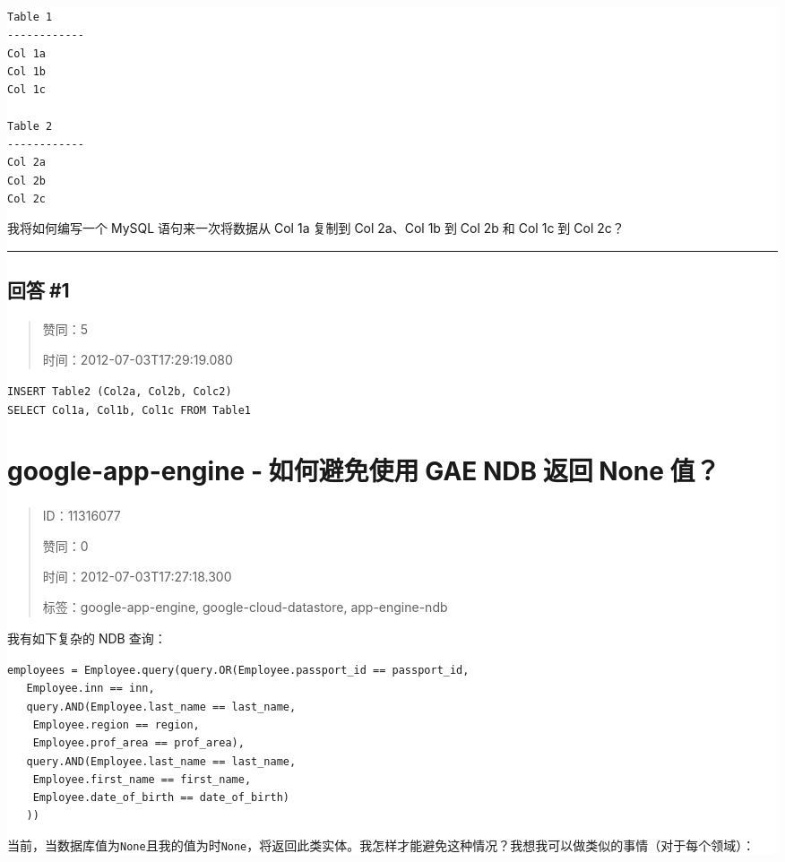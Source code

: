 ```
Table 1
------------
Col 1a
Col 1b
Col 1c

Table 2
------------
Col 2a
Col 2b
Col 2c 
```

我将如何编写一个 MySQL 语句来一次将数据从 Col 1a 复制到 Col 2a、Col 1b 到 Col 2b 和 Col 1c 到 Col 2c？

* * *

## 回答 #1

> 赞同：5
> 
> 时间：2012-07-03T17:29:19.080

```
INSERT Table2 (Col2a, Col2b, Colc2)
SELECT Col1a, Col1b, Col1c FROM Table1 
```

# google-app-engine - 如何避免使用 GAE NDB 返回 None 值？

> ID：11316077
> 
> 赞同：0
> 
> 时间：2012-07-03T17:27:18.300
> 
> 标签：google-app-engine, google-cloud-datastore, app-engine-ndb

我有如下复杂的 NDB 查询：

```
employees = Employee.query(query.OR(Employee.passport_id == passport_id,
   Employee.inn == inn,
   query.AND(Employee.last_name == last_name,
    Employee.region == region,
    Employee.prof_area == prof_area),
   query.AND(Employee.last_name == last_name,
    Employee.first_name == first_name,
    Employee.date_of_birth == date_of_birth)
   )) 
```

当前，当数据库值为`None`且我的值为时`None`，将返回此类实体。我怎样才能避免这种情况？我想我可以做类似的事情（对于每个领域）：
